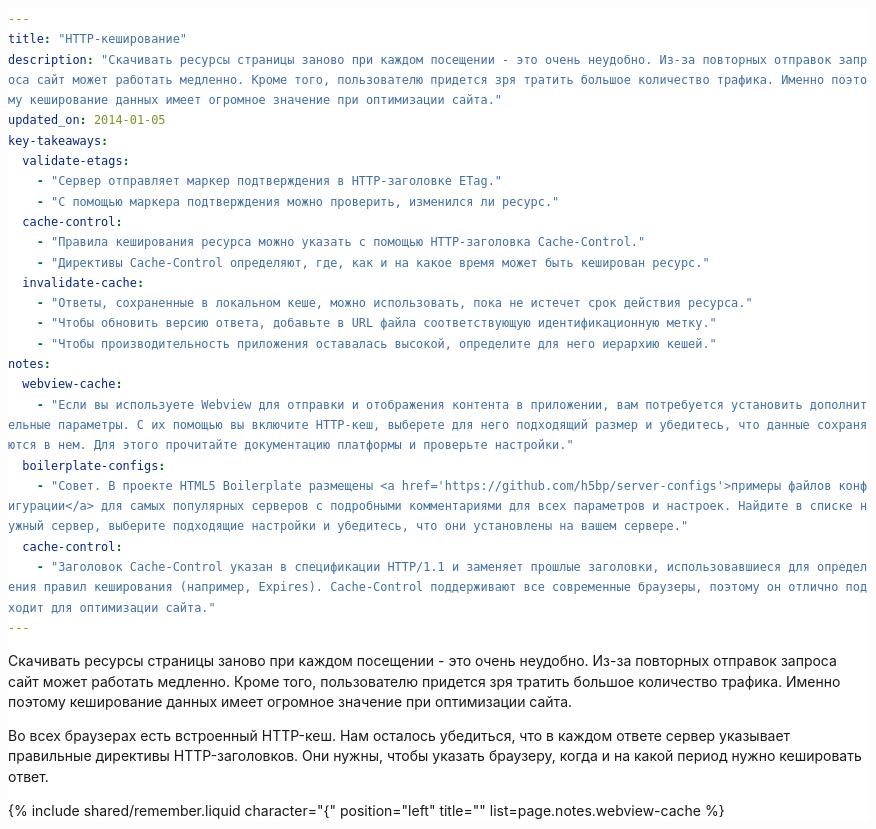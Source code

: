 ```yaml
---
title: "HTTP-кеширование"
description: "Скачивать ресурсы страницы заново при каждом посещении - это очень неудобно. Из-за повторных отправок запроса сайт может работать медленно. Кроме того, пользователю придется зря тратить большое количество трафика. Именно поэтому кеширование данных имеет огромное значение при оптимизации сайта."
updated_on: 2014-01-05
key-takeaways:
  validate-etags:
    - "Сервер отправляет маркер подтверждения в HTTP-заголовке ETag."
    - "С помощью маркера подтверждения можно проверить, изменился ли ресурс."
  cache-control:
    - "Правила кеширования ресурса можно указать с помощью HTTP-заголовка Cache-Control."
    - "Директивы Cache-Control определяют, где, как и на какое время может быть кеширован ресурс."
  invalidate-cache:
    - "Ответы, сохраненные в локальном кеше, можно использовать, пока не истечет срок действия ресурса."
    - "Чтобы обновить версию ответа, добавьте в URL файла соответствующую идентификационную метку."
    - "Чтобы производительность приложения оставалась высокой, определите для него иерархию кешей."
notes:
  webview-cache:
    - "Если вы используете Webview для отправки и отображения контента в приложении, вам потребуется установить дополнительные параметры. С их помощью вы включите HTTP-кеш, выберете для него подходящий размер и убедитесь, что данные сохраняются в нем. Для этого прочитайте документацию платформы и проверьте настройки."
  boilerplate-configs:
    - "Совет. В проекте HTML5 Boilerplate размещены <a href='https://github.com/h5bp/server-configs'>примеры файлов конфигурации</a> для самых популярных серверов с подробными комментариями для всех параметров и настроек. Найдите в списке нужный сервер, выберите подходящие настройки и убедитесь, что они установлены на вашем сервере."
  cache-control:
    - "Заголовок Cache-Control указан в спецификации HTTP/1.1 и заменяет прошлые заголовки, использовавшиеся для определения правил кеширования (например, Expires). Cache-Control поддерживают все современные браузеры, поэтому он отлично подходит для оптимизации сайта."
---
```


<p class="intro">
  Скачивать ресурсы страницы заново при каждом посещении - это очень неудобно. Из-за повторных отправок запроса сайт может работать медленно. Кроме того, пользователю придется зря тратить большое количество трафика. Именно поэтому кеширование данных имеет огромное значение при оптимизации сайта.
</p>




Во всех браузерах есть встроенный HTTP-кеш. Нам осталось убедиться, что в каждом ответе сервер указывает правильные директивы HTTP-заголовков. Они нужны, чтобы указать браузеру, когда и на какой период нужно кешировать ответ.

{% include shared/remember.liquid character="{" position="left" title="" list=page.notes.webview-cache %}
